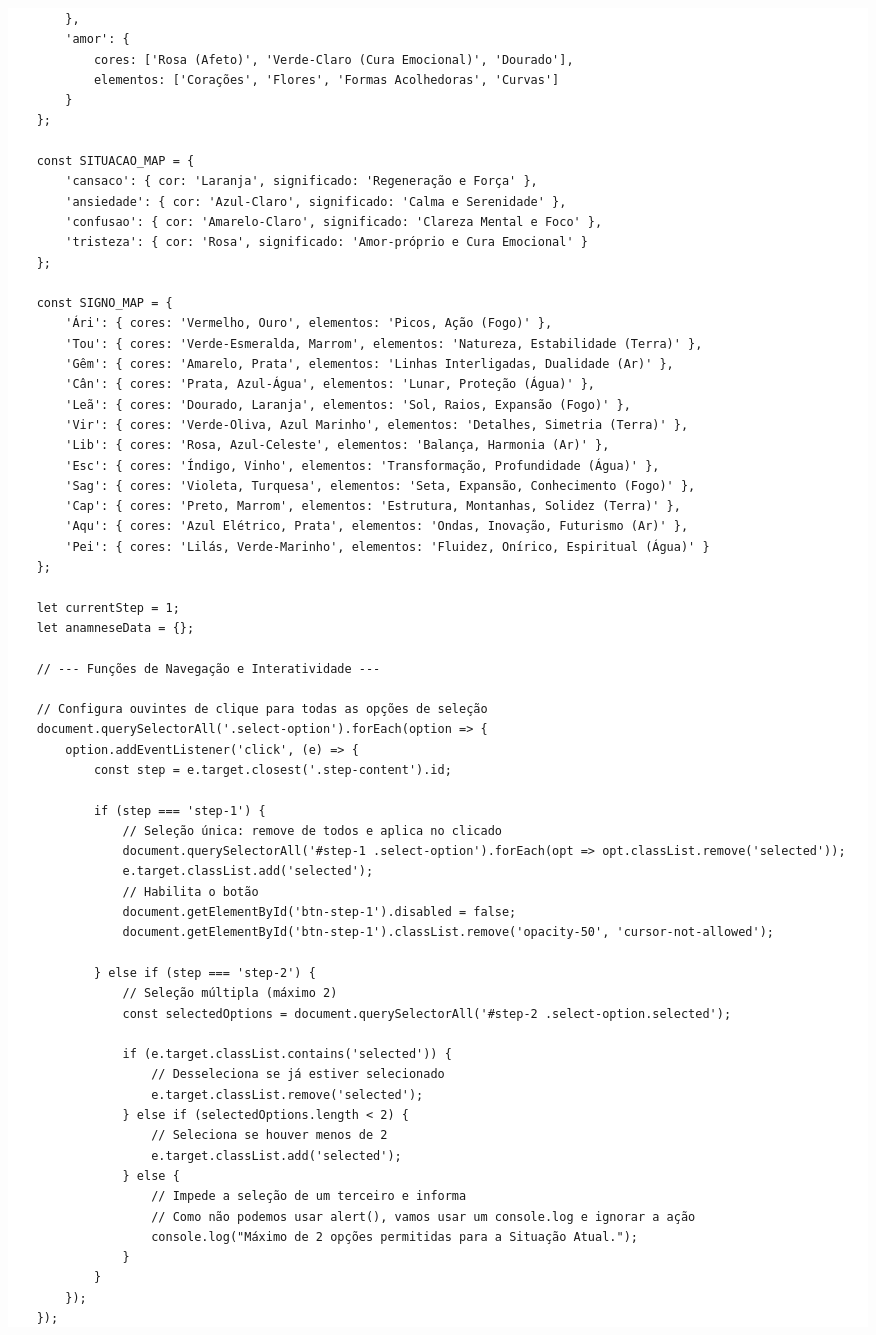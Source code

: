             },
            'amor': { 
                cores: ['Rosa (Afeto)', 'Verde-Claro (Cura Emocional)', 'Dourado'], 
                elementos: ['Corações', 'Flores', 'Formas Acolhedoras', 'Curvas'] 
            }
        };

        const SITUACAO_MAP = {
            'cansaco': { cor: 'Laranja', significado: 'Regeneração e Força' },
            'ansiedade': { cor: 'Azul-Claro', significado: 'Calma e Serenidade' },
            'confusao': { cor: 'Amarelo-Claro', significado: 'Clareza Mental e Foco' },
            'tristeza': { cor: 'Rosa', significado: 'Amor-próprio e Cura Emocional' }
        };

        const SIGNO_MAP = {
            'Ári': { cores: 'Vermelho, Ouro', elementos: 'Picos, Ação (Fogo)' },
            'Tou': { cores: 'Verde-Esmeralda, Marrom', elementos: 'Natureza, Estabilidade (Terra)' },
            'Gêm': { cores: 'Amarelo, Prata', elementos: 'Linhas Interligadas, Dualidade (Ar)' },
            'Cân': { cores: 'Prata, Azul-Água', elementos: 'Lunar, Proteção (Água)' },
            'Leã': { cores: 'Dourado, Laranja', elementos: 'Sol, Raios, Expansão (Fogo)' },
            'Vir': { cores: 'Verde-Oliva, Azul Marinho', elementos: 'Detalhes, Simetria (Terra)' },
            'Lib': { cores: 'Rosa, Azul-Celeste', elementos: 'Balança, Harmonia (Ar)' },
            'Esc': { cores: 'Índigo, Vinho', elementos: 'Transformação, Profundidade (Água)' },
            'Sag': { cores: 'Violeta, Turquesa', elementos: 'Seta, Expansão, Conhecimento (Fogo)' },
            'Cap': { cores: 'Preto, Marrom', elementos: 'Estrutura, Montanhas, Solidez (Terra)' },
            'Aqu': { cores: 'Azul Elétrico, Prata', elementos: 'Ondas, Inovação, Futurismo (Ar)' },
            'Pei': { cores: 'Lilás, Verde-Marinho', elementos: 'Fluidez, Onírico, Espiritual (Água)' }
        };

        let currentStep = 1;
        let anamneseData = {};
        
        // --- Funções de Navegação e Interatividade ---

        // Configura ouvintes de clique para todas as opções de seleção
        document.querySelectorAll('.select-option').forEach(option => {
            option.addEventListener('click', (e) => {
                const step = e.target.closest('.step-content').id;
                
                if (step === 'step-1') {
                    // Seleção única: remove de todos e aplica no clicado
                    document.querySelectorAll('#step-1 .select-option').forEach(opt => opt.classList.remove('selected'));
                    e.target.classList.add('selected');
                    // Habilita o botão
                    document.getElementById('btn-step-1').disabled = false;
                    document.getElementById('btn-step-1').classList.remove('opacity-50', 'cursor-not-allowed');

                } else if (step === 'step-2') {
                    // Seleção múltipla (máximo 2)
                    const selectedOptions = document.querySelectorAll('#step-2 .select-option.selected');
                    
                    if (e.target.classList.contains('selected')) {
                        // Desseleciona se já estiver selecionado
                        e.target.classList.remove('selected');
                    } else if (selectedOptions.length < 2) {
                        // Seleciona se houver menos de 2
                        e.target.classList.add('selected');
                    } else {
                        // Impede a seleção de um terceiro e informa
                        // Como não podemos usar alert(), vamos usar um console.log e ignorar a ação
                        console.log("Máximo de 2 opções permitidas para a Situação Atual.");
                    }
                }
            });
        });
